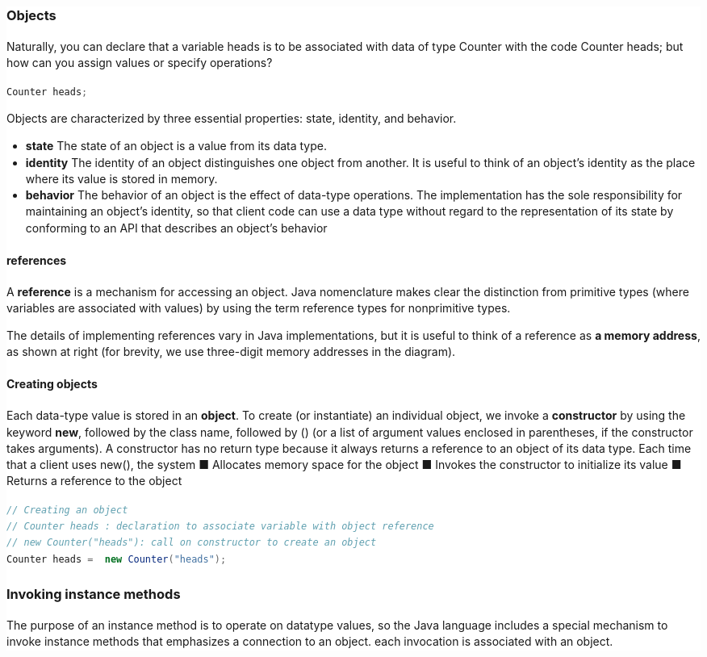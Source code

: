 ### Objects

Naturally, you can declare that a variable heads is to be associated with data of type Counter with the code Counter heads;
but how can you assign values or specify operations?

```Java
Counter heads;
```

Objects are characterized by three essential properties: state, identity, and behavior.

-   **state**
    The state of an object is a value from its data type.
-   **identity**
    The identity of an object distinguishes one object from another. It is useful to think of an object’s identity as the place where its value is stored in memory.
-   **behavior**
    The behavior of an object is the effect of data-type operations. The implementation has the sole responsibility for maintaining an object’s identity, so that client code can use a data type without regard to the representation of its state by conforming to an API that describes an object’s behavior

#### references

A **reference** is a mechanism for accessing an object.
Java nomenclature makes clear the distinction from primitive types (where variables are associated with values) by using the term reference types for nonprimitive types.

The details of implementing references vary in Java implementations, but it is useful to think of a
reference as **a memory address**, as shown at right (for brevity, we use three-digit memory addresses in the diagram).

#### Creating objects

Each data-type value is stored in an **object**.
To create (or instantiate) an individual object, we invoke a **constructor** by using the keyword **new**, followed by the class name, followed by () (or a list of argument values enclosed in parentheses, if the constructor takes arguments).
A constructor has no return type because it always returns a reference to an object of its data type. Each time that a client uses new(), the system
■ Allocates memory space for the object
■ Invokes the constructor to initialize its value
■ Returns a reference to the object

```Java
// Creating an object
// Counter heads : declaration to associate variable with object reference
// new Counter("heads"): call on constructor to create an object
Counter heads =  new Counter("heads");
```

### Invoking instance methods

The purpose of an instance method is to operate on datatype values, so the Java language includes a special mechanism to invoke instance methods that emphasizes a connection to an object.
each invocation is associated with an object.
